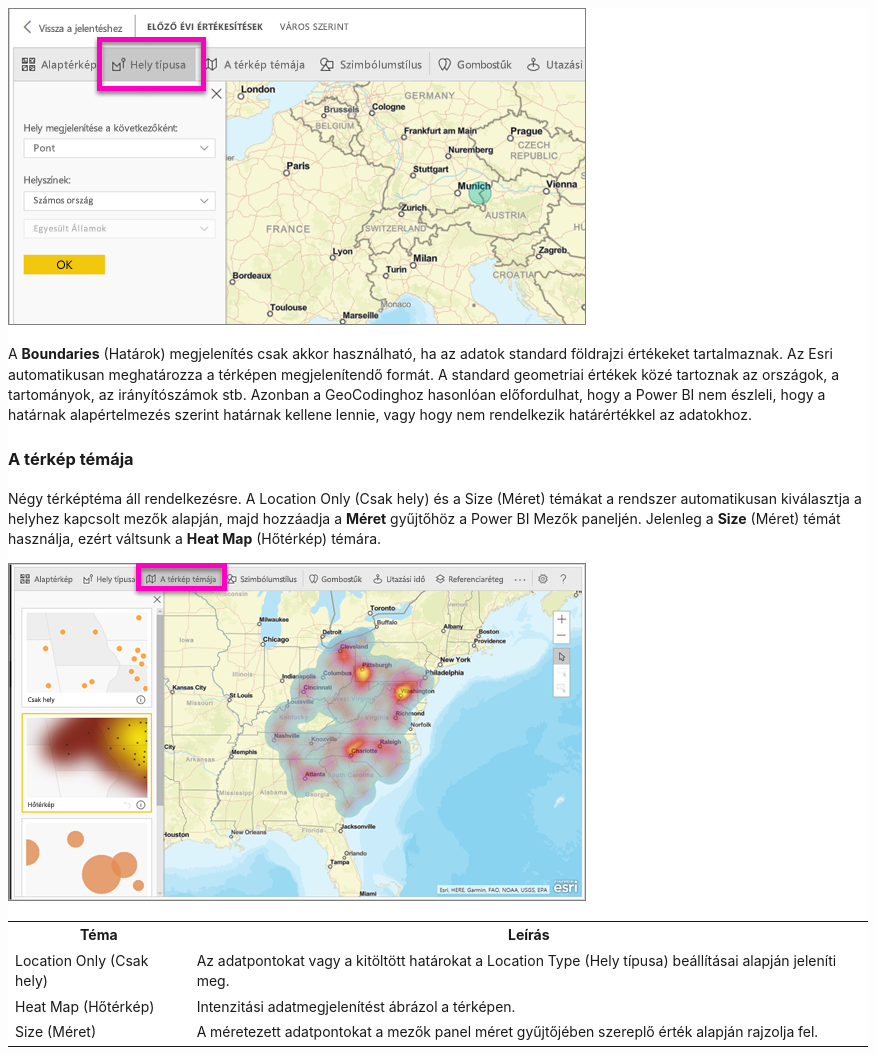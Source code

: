 ![](media/power-bi-visualization-arcgis/power-bi-esri-location-types-new.png)

A **Boundaries** (Határok) megjelenítés csak akkor használható, ha az adatok standard földrajzi értékeket tartalmaznak. Az Esri automatikusan meghatározza a térképen megjelenítendő formát. A standard geometriai értékek közé tartoznak az országok, a tartományok, az irányítószámok stb. Azonban a GeoCodinghoz hasonlóan előfordulhat, hogy a Power BI nem észleli, hogy a határnak alapértelmezés szerint határnak kellene lennie, vagy hogy nem rendelkezik határértékkel az adatokhoz.  

### <a name="map-theme"></a>A térkép témája
Négy térképtéma áll rendelkezésre. A Location Only (Csak hely) és a Size (Méret) témákat a rendszer automatikusan kiválasztja a helyhez kapcsolt mezők alapján, majd hozzáadja a **Méret** gyűjtőhöz a Power BI Mezők paneljén. Jelenleg a **Size** (Méret) témát használja, ezért váltsunk a **Heat Map** (Hőtérkép) témára.  

![](media/power-bi-visualization-arcgis/power-bi-esri-map-theme-new.png)

<table>
<tr><th>Téma</th><th>Leírás</th>
<tr>
<td>Location Only (Csak hely)</td>
<td>Az adatpontokat vagy a kitöltött határokat a Location Type (Hely típusa) beállításai alapján jeleníti meg.</td>
</tr>
<tr>
<td>Heat Map (Hőtérkép)</td>
<td>Intenzitási adatmegjelenítést ábrázol a térképen.</td>
</tr>
<tr>
<td>Size (Méret)</td>
<td>A méretezett adatpontokat a mezők panel méret gyűjtőjében szereplő érték alapján rajzolja fel.</td>